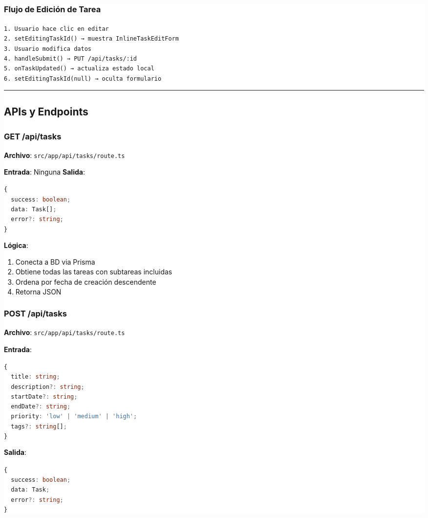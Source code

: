 ### Flujo de Edición de Tarea
```
1. Usuario hace clic en editar
2. setEditingTaskId() → muestra InlineTaskEditForm
3. Usuario modifica datos
4. handleSubmit() → PUT /api/tasks/:id
5. onTaskUpdated() → actualiza estado local
6. setEditingTaskId(null) → oculta formulario
```

---

## APIs y Endpoints

### GET /api/tasks
**Archivo**: `src/app/api/tasks/route.ts`

**Entrada**: Ninguna
**Salida**: 
```typescript
{
  success: boolean;
  data: Task[];
  error?: string;
}
```

**Lógica**:
1. Conecta a BD via Prisma
2. Obtiene todas las tareas con subtareas incluidas
3. Ordena por fecha de creación descendente
4. Retorna JSON

### POST /api/tasks
**Archivo**: `src/app/api/tasks/route.ts`

**Entrada**:
```typescript
{
  title: string;
  description?: string;
  startDate?: string;
  endDate?: string;
  priority: 'low' | 'medium' | 'high';
  tags?: string[];
}
```

**Salida**:
```typescript
{
  success: boolean;
  data: Task;
  error?: string;
}
```
